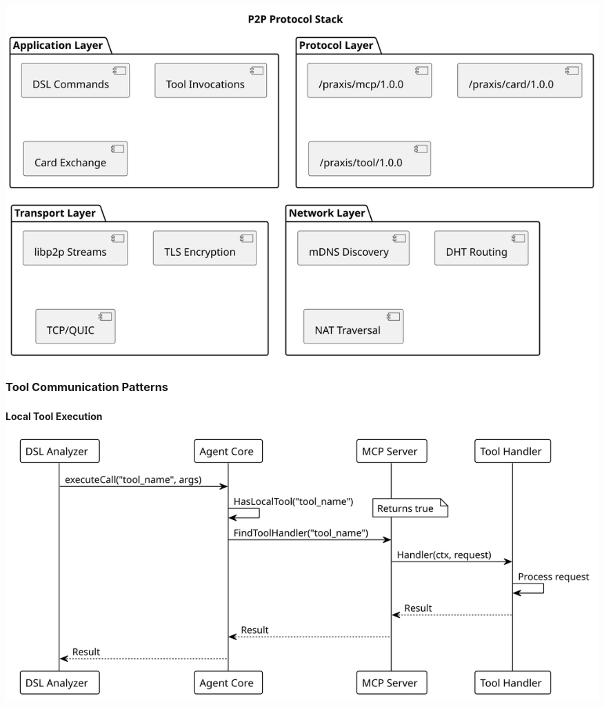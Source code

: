 ![P2P Protocol Stack](assets/p2p_protocol_stack.svg)

### Tool Communication Patterns

#### Local Tool Execution

![Local Tool Execution](assets/local_tool_execution.svg)
